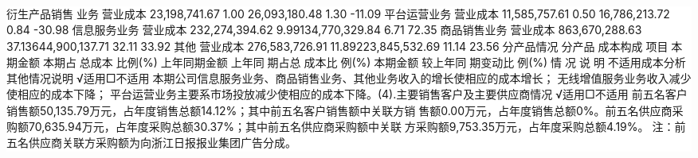 衍生产品销售
业务
营业成本
23,198,741.67
1.00
26,093,180.48
1.30
-11.09
平台运营业务
营业成本
11,585,757.61
0.50
16,786,213.72
0.84
-30.98
信息服务业务
营业成本
232,274,394.62
9.99134,770,329.84
6.71
72.35
商品销售业务
营业成本
863,670,288.63
37.13644,900,137.71
32.11
33.92
其他
营业成本
276,583,726.91
11.89223,845,532.69
11.14
23.56
分产品情况
分产品
成本构成
项目
本期金额
本期占
总成本
比例(%)
上年同期金额
上年同
期占总
成本比
例(%)
本期金额
较上年同
期变动比
例(%)
情
况
说
明
不适用成本分析其他情况说明
√适用□不适用
本期公司信息服务业务、商品销售业务、其他业务收入的增长使相应的成本增长；
无线增值服务业务收入减少使相应的成本下降；
平台运营业务主要系市场投放减少使相应的成本下降。(4).主要销售客户及主要供应商情况
√适用□不适用
前五名客户销售额50,135.79万元，占年度销售总额14.12%；其中前五名客户销售额中关联方销
售额0.00万元，占年度销售总额0%。前五名供应商采购额70,635.94万元，占年度采购总额30.37%；其中前五名供应商采购额中关联
方采购额9,753.35万元，占年度采购总额4.19%。
注：前五名供应商关联方采购额为向浙江日报报业集团广告分成。